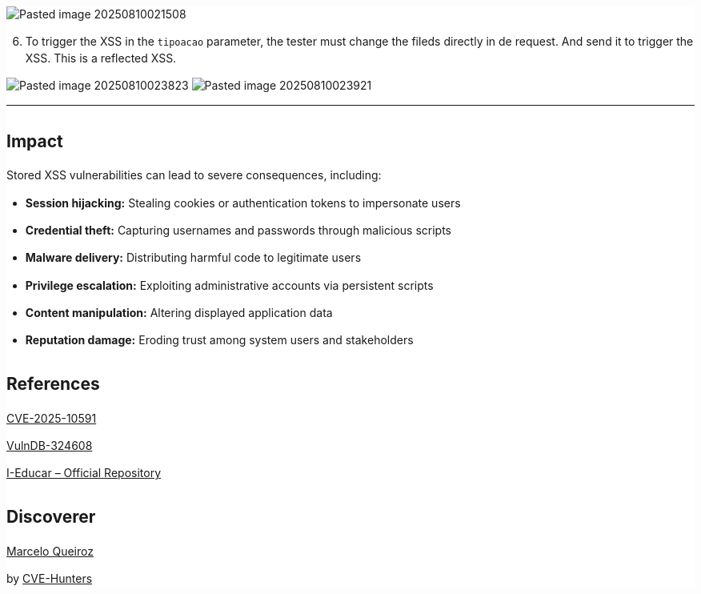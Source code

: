 <img width="1193" height="615" alt="Pasted image 20250810021508" src="https://github.com/user-attachments/assets/5d789ed9-3920-49b4-a064-1a076a529205" />

    
6. To trigger the XSS in the `tipoacao` parameter, the tester must change the fileds directly in de request. And send it to trigger the XSS. This is a reflected XSS.

<img width="727" height="599" alt="Pasted image 20250810023823" src="https://github.com/user-attachments/assets/e0c325ac-7058-4f48-9ff9-c3500104441b" />


<img width="1228" height="568" alt="Pasted image 20250810023921" src="https://github.com/user-attachments/assets/dad4d2bc-d22f-49ff-a7c0-2c923d7c47b9" />


---

## Impact

Stored XSS vulnerabilities can lead to severe consequences, including:

- **Session hijacking:** Stealing cookies or authentication tokens to impersonate users
    
- **Credential theft:** Capturing usernames and passwords through malicious scripts
    
- **Malware delivery:** Distributing harmful code to legitimate users
    
- **Privilege escalation:** Exploiting administrative accounts via persistent scripts
    
- **Content manipulation:** Altering displayed application data
    
- **Reputation damage:** Eroding trust among system users and stakeholders


## References

[CVE-2025-10591](https://www.cve.org/CVERecord?id=CVE-2025-10591)

[VulnDB-324608](https://vuldb.com/?id.324608)

[I-Educar – Official Repository](https://github.com/portabilis/i-educar)

## Discoverer

[Marcelo Queiroz](www.linkedin.com/in/marceloqueirozjr) 

by [CVE-Hunters](https://github.com/Sec-Dojo-Cyber-House/cve-hunters)
